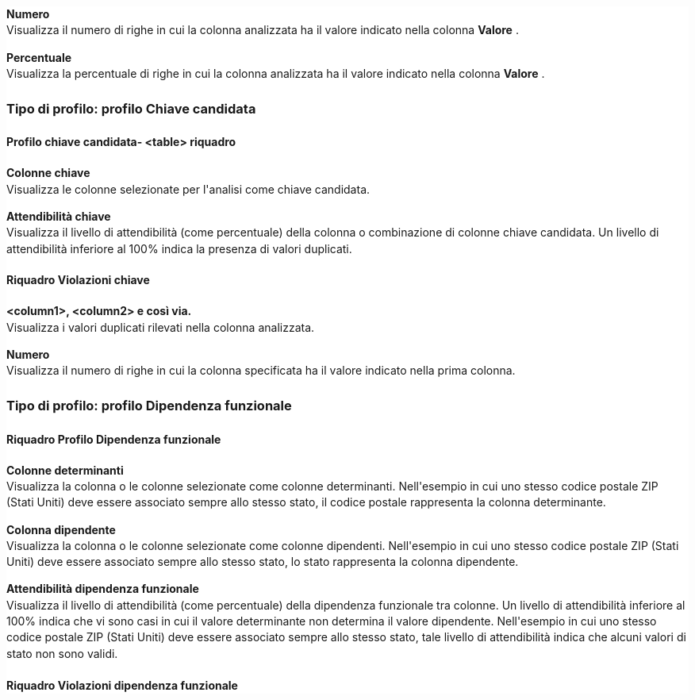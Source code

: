  **Numero**  
 Visualizza il numero di righe in cui la colonna analizzata ha il valore indicato nella colonna **Valore** .  
  
 **Percentuale**  
 Visualizza la percentuale di righe in cui la colonna analizzata ha il valore indicato nella colonna **Valore** .  
  
### <a name="profile-type--candidate-key-profile"></a>Tipo di profilo: profilo Chiave candidata  
  
#### <a name="candidate-key-profile---table-pane"></a>Profilo chiave candidata- \<table> riquadro  
 **Colonne chiave**  
 Visualizza le colonne selezionate per l'analisi come chiave candidata.  
  
 **Attendibilità chiave**  
 Visualizza il livello di attendibilità (come percentuale) della colonna o combinazione di colonne chiave candidata. Un livello di attendibilità inferiore al 100% indica la presenza di valori duplicati.  
  
#### <a name="key-violations-pane"></a>Riquadro Violazioni chiave  
 **\<column1>, \<column2> e così via.**  
 Visualizza i valori duplicati rilevati nella colonna analizzata.  
  
 **Numero**  
 Visualizza il numero di righe in cui la colonna specificata ha il valore indicato nella prima colonna.  
  
### <a name="profile-type--functional-dependency-profile"></a>Tipo di profilo: profilo Dipendenza funzionale  
  
#### <a name="functional-dependency-profile-pane"></a>Riquadro Profilo Dipendenza funzionale  
 **Colonne determinanti**  
 Visualizza la colonna o le colonne selezionate come colonne determinanti. Nell'esempio in cui uno stesso codice postale ZIP (Stati Uniti) deve essere associato sempre allo stesso stato, il codice postale rappresenta la colonna determinante.  
  
 **Colonna dipendente**  
 Visualizza la colonna o le colonne selezionate come colonne dipendenti. Nell'esempio in cui uno stesso codice postale ZIP (Stati Uniti) deve essere associato sempre allo stesso stato, lo stato rappresenta la colonna dipendente.  
  
 **Attendibilità dipendenza funzionale**  
 Visualizza il livello di attendibilità (come percentuale) della dipendenza funzionale tra colonne. Un livello di attendibilità inferiore al 100% indica che vi sono casi in cui il valore determinante non determina il valore dipendente. Nell'esempio in cui uno stesso codice postale ZIP (Stati Uniti) deve essere associato sempre allo stesso stato, tale livello di attendibilità indica che alcuni valori di stato non sono validi.  
  
#### <a name="functional-dependency-violations-pane"></a>Riquadro Violazioni dipendenza funzionale  
  